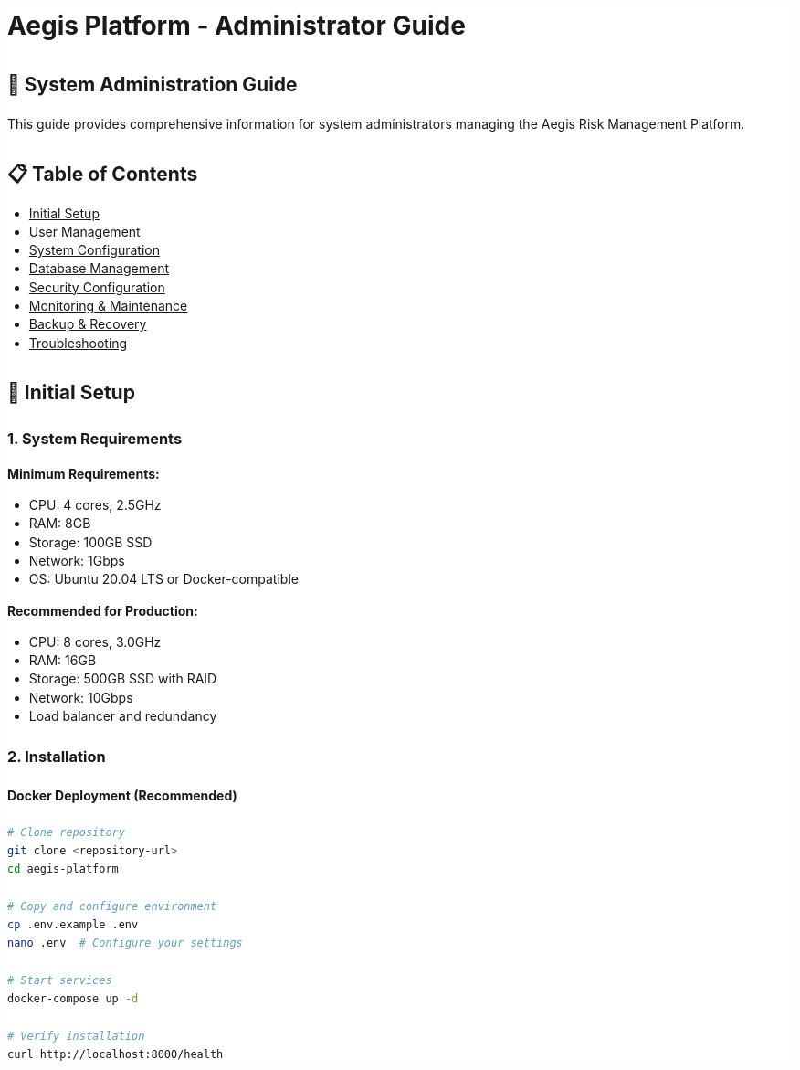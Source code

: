 # Aegis Platform - Administrator Guide

## 🔧 System Administration Guide

This guide provides comprehensive information for system administrators managing the Aegis Risk Management Platform.

## 📋 Table of Contents

- [Initial Setup](#initial-setup)
- [User Management](#user-management)
- [System Configuration](#system-configuration)
- [Database Management](#database-management)
- [Security Configuration](#security-configuration)
- [Monitoring & Maintenance](#monitoring--maintenance)
- [Backup & Recovery](#backup--recovery)
- [Troubleshooting](#troubleshooting)

## 🚀 Initial Setup

### 1. System Requirements

**Minimum Requirements:**
- CPU: 4 cores, 2.5GHz
- RAM: 8GB
- Storage: 100GB SSD
- Network: 1Gbps
- OS: Ubuntu 20.04 LTS or Docker-compatible

**Recommended for Production:**
- CPU: 8 cores, 3.0GHz
- RAM: 16GB
- Storage: 500GB SSD with RAID
- Network: 10Gbps
- Load balancer and redundancy

### 2. Installation

#### Docker Deployment (Recommended)
```bash
# Clone repository
git clone <repository-url>
cd aegis-platform

# Copy and configure environment
cp .env.example .env
nano .env  # Configure your settings

# Start services
docker-compose up -d

# Verify installation
curl http://localhost:8000/health
```
